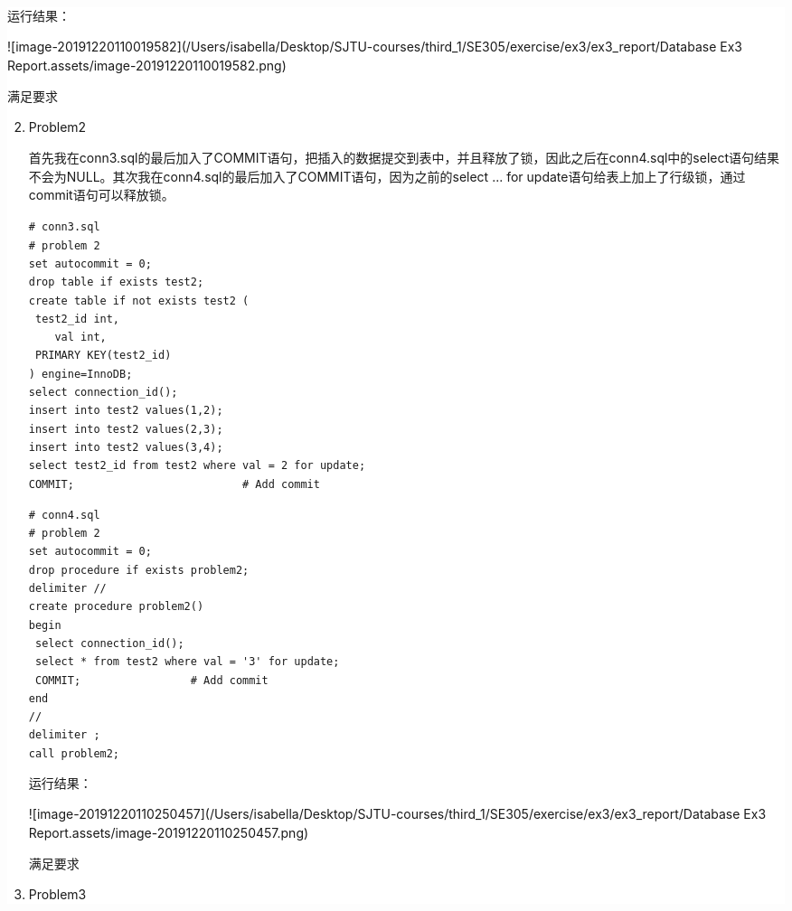    运行结果：

   ![image-20191220110019582](/Users/isabella/Desktop/SJTU-courses/third_1/SE305/exercise/ex3/ex3_report/Database Ex3 Report.assets/image-20191220110019582.png)

   满足要求



2. Problem2

   首先我在conn3.sql的最后加入了COMMIT语句，把插入的数据提交到表中，并且释放了锁，因此之后在conn4.sql中的select语句结果不会为NULL。其次我在conn4.sql的最后加入了COMMIT语句，因为之前的select ... for update语句给表上加上了行级锁，通过commit语句可以释放锁。

   ```mysql
   # conn3.sql
   # problem 2
   set autocommit = 0;
   drop table if exists test2;
   create table if not exists test2 (
   	test2_id int,
       val int,
   	PRIMARY KEY(test2_id)
   ) engine=InnoDB;
   select connection_id();
   insert into test2 values(1,2);
   insert into test2 values(2,3);
   insert into test2 values(3,4);
   select test2_id from test2 where val = 2 for update;
   COMMIT;							# Add commit
   ```

   ```mysql
   # conn4.sql
   # problem 2
   set autocommit = 0;
   drop procedure if exists problem2;
   delimiter //
   create procedure problem2()
   begin
   	select connection_id();
   	select * from test2 where val = '3' for update;
   	COMMIT;					# Add commit
   end
   //
   delimiter ; 
   call problem2;
   ```

   运行结果：

   ![image-20191220110250457](/Users/isabella/Desktop/SJTU-courses/third_1/SE305/exercise/ex3/ex3_report/Database Ex3 Report.assets/image-20191220110250457.png)

   满足要求



3. Problem3
